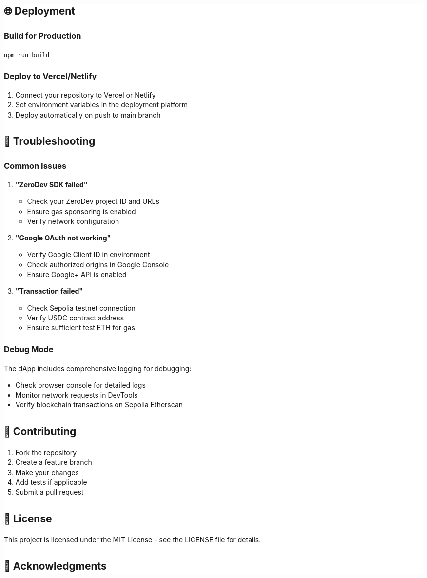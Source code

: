 ## 🌐 Deployment

### **Build for Production**
```bash
npm run build
```

### **Deploy to Vercel/Netlify**
1. Connect your repository to Vercel or Netlify
2. Set environment variables in the deployment platform
3. Deploy automatically on push to main branch

## 🐛 Troubleshooting

### **Common Issues**

1. **"ZeroDev SDK failed"**
   - Check your ZeroDev project ID and URLs
   - Ensure gas sponsoring is enabled
   - Verify network configuration

2. **"Google OAuth not working"**
   - Verify Google Client ID in environment
   - Check authorized origins in Google Console
   - Ensure Google+ API is enabled

3. **"Transaction failed"**
   - Check Sepolia testnet connection
   - Verify USDC contract address
   - Ensure sufficient test ETH for gas

### **Debug Mode**
The dApp includes comprehensive logging for debugging:
- Check browser console for detailed logs
- Monitor network requests in DevTools
- Verify blockchain transactions on Sepolia Etherscan

## 🤝 Contributing

1. Fork the repository
2. Create a feature branch
3. Make your changes
4. Add tests if applicable
5. Submit a pull request

## 📄 License

This project is licensed under the MIT License - see the LICENSE file for details.

## 🙏 Acknowledgments
